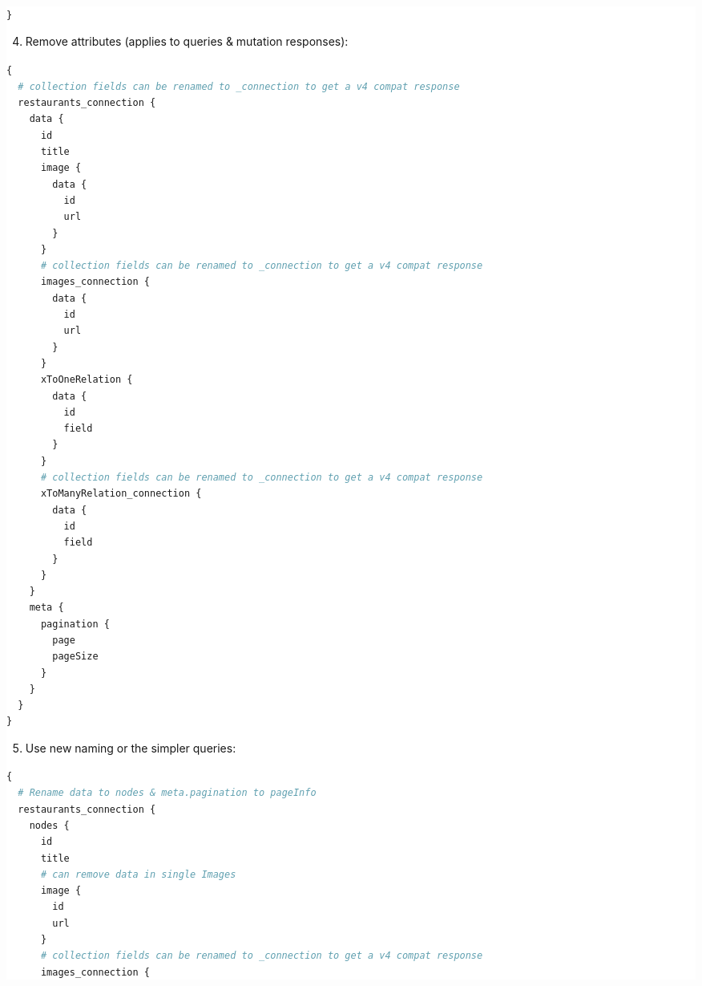   ```graphql
  }
  ```

4. Remove attributes (applies to queries & mutation responses):

  ```graphql
  {
    # collection fields can be renamed to _connection to get a v4 compat response
    restaurants_connection {
      data {
        id
        title
        image {
          data {
            id
            url
          }
        }
        # collection fields can be renamed to _connection to get a v4 compat response
        images_connection {
          data {
            id
            url
          }
        }
        xToOneRelation {
          data {
            id
            field
          }
        }
        # collection fields can be renamed to _connection to get a v4 compat response
        xToManyRelation_connection {
          data {
            id
            field
          }
        }
      }
      meta {
        pagination {
          page
          pageSize
        }
      }
    }
  }
  ```

5. Use new naming or the simpler queries:

  ```graphql
  {
    # Rename data to nodes & meta.pagination to pageInfo
    restaurants_connection {
      nodes {
        id
        title
        # can remove data in single Images 
        image {
          id
          url
        }
        # collection fields can be renamed to _connection to get a v4 compat response
        images_connection {
  ```